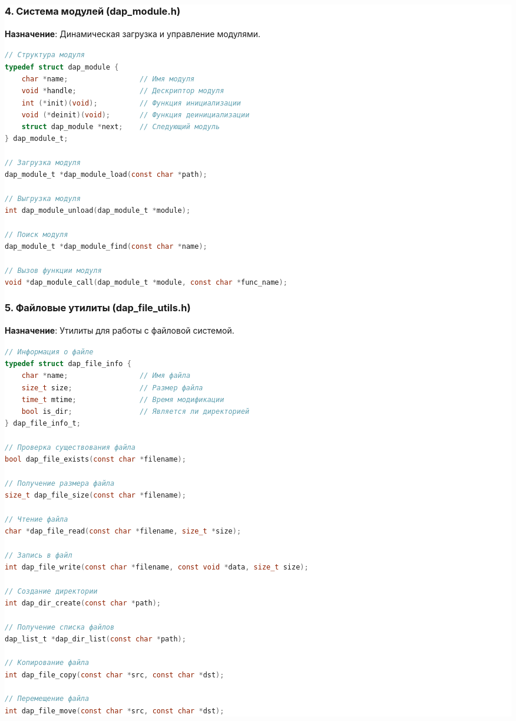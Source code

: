 ### 4. Система модулей (dap_module.h)

**Назначение**: Динамическая загрузка и управление модулями.

```c
// Структура модуля
typedef struct dap_module {
    char *name;                 // Имя модуля
    void *handle;               // Дескриптор модуля
    int (*init)(void);          // Функция инициализации
    void (*deinit)(void);       // Функция деинициализации
    struct dap_module *next;    // Следующий модуль
} dap_module_t;

// Загрузка модуля
dap_module_t *dap_module_load(const char *path);

// Выгрузка модуля
int dap_module_unload(dap_module_t *module);

// Поиск модуля
dap_module_t *dap_module_find(const char *name);

// Вызов функции модуля
void *dap_module_call(dap_module_t *module, const char *func_name);
```

### 5. Файловые утилиты (dap_file_utils.h)

**Назначение**: Утилиты для работы с файловой системой.

```c
// Информация о файле
typedef struct dap_file_info {
    char *name;                 // Имя файла
    size_t size;                // Размер файла
    time_t mtime;               // Время модификации
    bool is_dir;                // Является ли директорией
} dap_file_info_t;

// Проверка существования файла
bool dap_file_exists(const char *filename);

// Получение размера файла
size_t dap_file_size(const char *filename);

// Чтение файла
char *dap_file_read(const char *filename, size_t *size);

// Запись в файл
int dap_file_write(const char *filename, const void *data, size_t size);

// Создание директории
int dap_dir_create(const char *path);

// Получение списка файлов
dap_list_t *dap_dir_list(const char *path);

// Копирование файла
int dap_file_copy(const char *src, const char *dst);

// Перемещение файла
int dap_file_move(const char *src, const char *dst);
```

